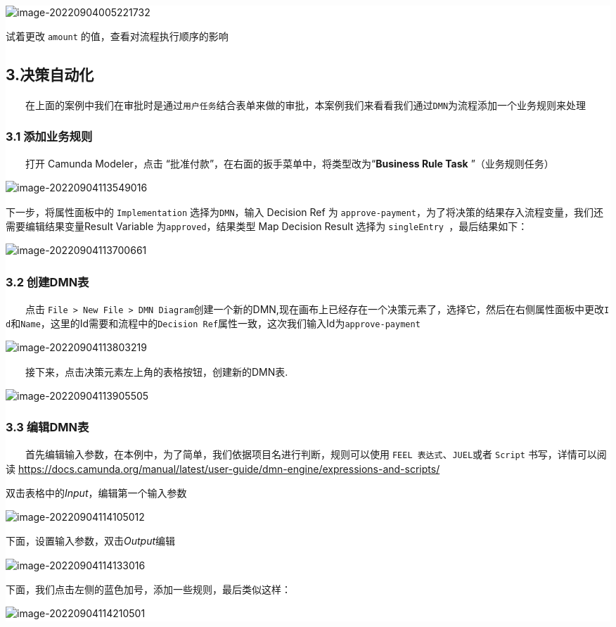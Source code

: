 ![image-20220904005221732](https://gwzone.oss-cn-beijing.aliyuncs.com/bpmn/image-20220904005221732.png)

试着更改 `amount` 的值，查看对流程执行顺序的影响





## 3.决策自动化

&emsp;&emsp;在上面的案例中我们在审批时是通过`用户任务`结合表单来做的审批，本案例我们来看看我们通过`DMN`为流程添加一个业务规则来处理

### 3.1 添加业务规则

&emsp;&emsp;打开 Camunda Modeler，点击 “批准付款”，在右面的扳手菜单中，将类型改为“**Business Rule Task** ”（业务规则任务）

![image-20220904113549016](https://gwzone.oss-cn-beijing.aliyuncs.com/bpmn/image-20220904113549016.png)

下一步，将属性面板中的 `Implementation` 选择为`DMN`，输入 Decision Ref 为 `approve-payment`，为了将决策的结果存入流程变量，我们还需要编辑结果变量Result Variable 为`approved`，结果类型 Map Decision Result 选择为 `singleEntry `，最后结果如下：


![image-20220904113700661](https://gwzone.oss-cn-beijing.aliyuncs.com/bpmn/image-20220904113700661.png)



### 3.2 创建DMN表

&emsp;&emsp;点击 `File > New File > DMN Diagram`创建一个新的DMN,现在画布上已经存在一个决策元素了，选择它，然后在右侧属性面板中更改`Id`和`Name`，这里的Id需要和流程中的`Decision Ref`属性一致，这次我们输入Id为`approve-payment`

![image-20220904113803219](https://gwzone.oss-cn-beijing.aliyuncs.com/bpmn/image-20220904113803219.png)

&emsp;&emsp;接下来，点击决策元素左上角的表格按钮，创建新的DMN表.

![image-20220904113905505](https://gwzone.oss-cn-beijing.aliyuncs.com/bpmn/image-20220904113905505.png)



### 3.3 编辑DMN表

&emsp;&emsp;首先编辑输入参数，在本例中，为了简单，我们依据项目名进行判断，规则可以使用 `FEEL 表达式`、`JUEL`或者 `Script` 书写，详情可以阅读 https://docs.camunda.org/manual/latest/user-guide/dmn-engine/expressions-and-scripts/

双击表格中的*Input*，编辑第一个输入参数

![image-20220904114105012](https://gwzone.oss-cn-beijing.aliyuncs.com/bpmn/image-20220904114105012.png)

下面，设置输入参数，双击*Output*编辑

![image-20220904114133016](https://gwzone.oss-cn-beijing.aliyuncs.com/bpmn/image-20220904114133016.png)

下面，我们点击左侧的蓝色加号，添加一些规则，最后类似这样：

![image-20220904114210501](https://gwzone.oss-cn-beijing.aliyuncs.com/bpmn/image-20220904114210501.png)

